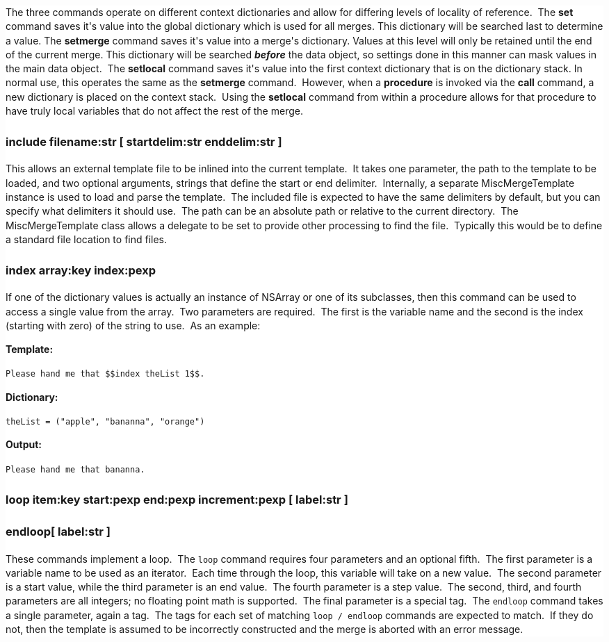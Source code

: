 The three commands operate on different context dictionaries and allow for differing levels of locality of reference.  The **set** command saves it's value into the global dictionary which is used for all merges. This dictionary will be searched last to determine a value. The **setmerge** command saves it's value into a merge's dictionary. Values at this level will only be retained until the end of the current merge. This dictionary will be searched ***before*** the data object, so settings done in this manner can mask values in the main data object.  The **setlocal** command saves it's value into the first context dictionary that is on the dictionary stack. In normal use, this operates the same as the **setmerge** command.  However, when a **procedure** is invoked via the **call** command, a new dictionary is placed on the context stack.  Using the **setlocal** command from within a procedure allows for that procedure to have truly local variables that do not affect the rest of the merge.

### include filename:str [ startdelim:str enddelim:str ]

This allows an external template file to be inlined into the current template.  It takes one parameter, the path to the template to be loaded, and two optional arguments, strings that define the start or end delimiter.  Internally, a separate MiscMergeTemplate instance is used to load and parse the template.  The included file is expected to have the same delimiters by default, but you can specify what delimiters it should use.  The path can be an absolute path or relative to the current directory.  The MiscMergeTemplate class allows a delegate to be set to provide other processing to find the file.  Typically this would be to define a standard file location to find files.

### index array:key index:pexp

If one of the dictionary values is actually an instance of NSArray or one of its subclasses, then this command can be used to access a single value from the array.  Two parameters are required.  The first is the variable name and the second is the index (starting with zero) of the string to use.  As an example:

**Template:**

	Please hand me that $$index theList 1$$.

**Dictionary:**

	theList = ("apple", "bananna", "orange")

**Output:**

	Please hand me that bananna.

### loop item:key start:pexp end:pexp increment:pexp [ label:str ]
### endloop[ label:str ]

These commands implement a loop.  The `loop` command requires four parameters and an optional fifth.  The first parameter is a variable name to be used as an iterator.  Each time through the loop, this variable will take on a new value.  The second parameter is a start value, while the third parameter is an end value.  The fourth parameter is a step value.  The second, third, and fourth parameters are all integers; no floating point math is supported.  The final parameter is a special tag.  The `endloop` command takes a single parameter, again a tag.  The tags for each set of matching `loop / endloop` commands are expected to match.  If they do not, then the template is assumed to be incorrectly constructed and the merge is aborted with an error message.
